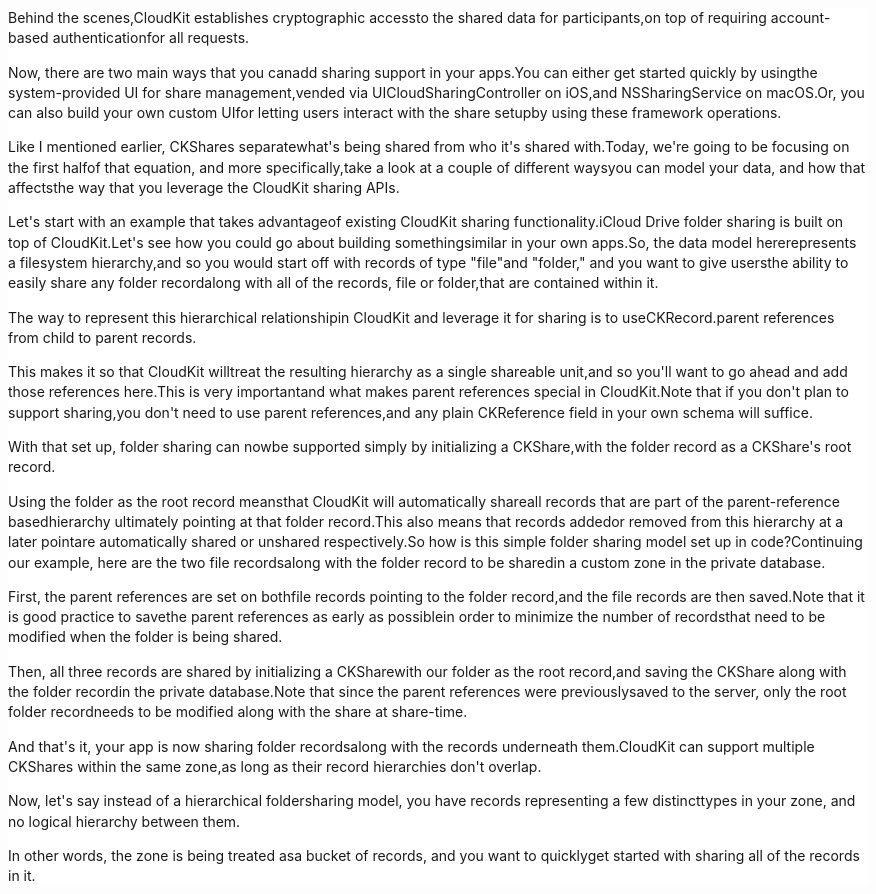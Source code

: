 Behind the scenes,CloudKit establishes cryptographic accessto the shared data for participants,on top of requiring account-based authenticationfor all requests.

Now, there are two main ways that you canadd sharing support in your apps.You can either get started quickly by usingthe system-provided UI for share management,vended via UICloudSharingController on iOS,and NSSharingService on macOS.Or, you can also build your own custom UIfor letting users interact with the share setupby using these framework operations.

Like I mentioned earlier, CKShares separatewhat's being shared from who it's shared with.Today, we're going to be focusing on the first halfof that equation, and more specifically,take a look at a couple of different waysyou can model your data, and how that affectsthe way that you leverage the CloudKit sharing APIs.

Let's start with an example that takes advantageof existing CloudKit sharing functionality.iCloud Drive folder sharing is built on top of CloudKit.Let's see how you could go about building somethingsimilar in your own apps.So, the data model hererepresents a filesystem hierarchy,and so you would start off with records of type "file"and "folder," and you want to give usersthe ability to easily share any folder recordalong with all of the records, file or folder,that are contained within it.

The way to represent this hierarchical relationshipin CloudKit and leverage it for sharing is to useCKRecord.parent references from child to parent records.

This makes it so that CloudKit willtreat the resulting hierarchy as a single shareable unit,and so you'll want to go ahead and add those references here.This is very importantand what makes parent references special in CloudKit.Note that if you don't plan to support sharing,you don't need to use parent references,and any plain CKReference field in your own schema will suffice.

With that set up, folder sharing can nowbe supported simply by initializing a CKShare,with the folder record as a CKShare's root record.

Using the folder as the root record meansthat CloudKit will automatically shareall records that are part of the parent-reference basedhierarchy ultimately pointing at that folder record.This also means that records addedor removed from this hierarchy at a later pointare automatically shared or unshared respectively.So how is this simple folder sharing model set up in code?Continuing our example, here are the two file recordsalong with the folder record to be sharedin a custom zone in the private database.

First, the parent references are set on bothfile records pointing to the folder record,and the file records are then saved.Note that it is good practice to savethe parent references as early as possiblein order to minimize the number of recordsthat need to be modified when the folder is being shared.

Then, all three records are shared by initializing a CKSharewith our folder as the root record,and saving the CKShare along with the folder recordin the private database.Note that since the parent references were previouslysaved to the server, only the root folder recordneeds to be modified along with the share at share-time.

And that's it, your app is now sharing folder recordsalong with the records underneath them.CloudKit can support multiple CKShares within the same zone,as long as their record hierarchies don't overlap.

Now, let's say instead of a hierarchical foldersharing model, you have records representing a few distincttypes in your zone, and no logical hierarchy between them.

In other words, the zone is being treated asa bucket of records, and you want to quicklyget started with sharing all of the records in it.
